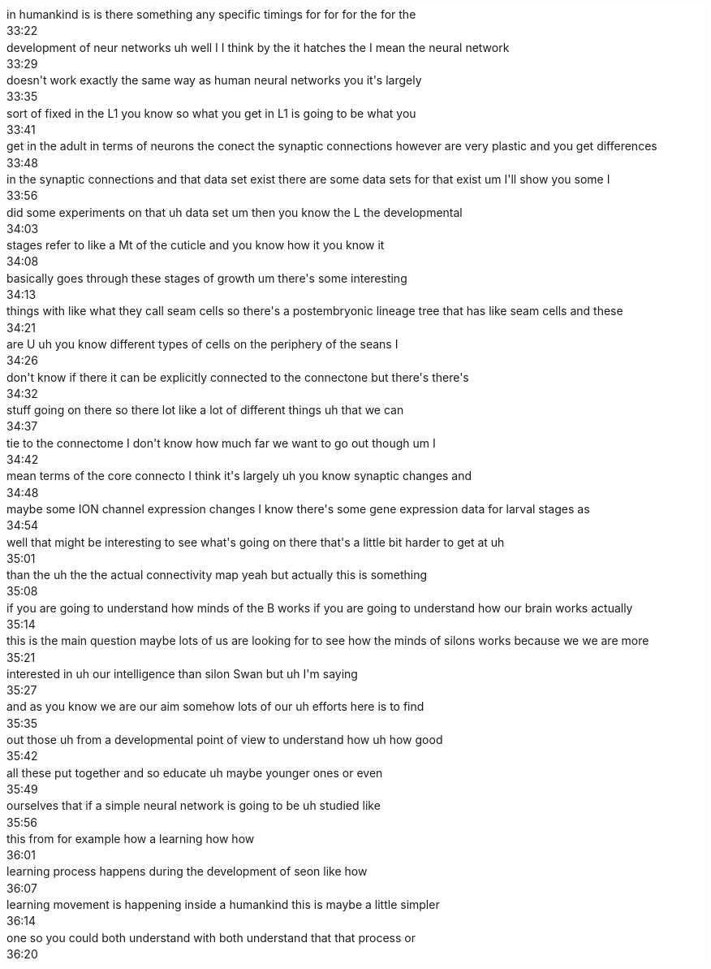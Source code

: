 in humankind is is there something any specific timings for for for the for the     
33:22     
development of neur networks uh well I I think by the it hatches the I mean the neural network     
33:29     
doesn't work exactly the same way as human neural networks you it's largely     
33:35     
sort of fixed in the L1 you know so what you get in L1 is going to be what you     
33:41     
get in the adult in terms of neurons the conect the synaptic connections however are very plastic and you get differences     
33:48     
in the synaptic connections and that data set exist there are some data sets for that exist um I'll show you some I     
33:56     
did some experiments on that uh data set um then you know the L the developmental     
34:03     
stages refer to like a Mt of the cuticle and you know how it you know it     
34:08     
basically goes through these stages of growth um there's some interesting     
34:13     
things with like what they call seam cells so there's a postembryonic lineage tree that has like seam cells and these     
34:21     
are U uh you know different types of cells on the periphery of the seans I     
34:26     
don't know if there it can be explicitly connected to the connectone but there's there's     
34:32     
stuff going on there so there lot like a lot of different things uh that we can     
34:37     
tie to the connectome I don't know how much far we want to go out though um I     
34:42     
mean terms of the core connecto I think it's largely uh you know synaptic changes and     
34:48     
maybe some ION channel expression changes I know there's some gene expression data for larval stages as     
34:54     
well that might be interesting to see what's going on there that's a little bit harder to get at uh     
35:01     
than the uh the the actual connectivity map yeah but actually this is something     
35:08     
if you are going to understand how minds of the B works if you are going to understand how our brain works actually     
35:14     
this is the main question maybe lots of us are looking for to see how the minds of silons works because we we are more     
35:21     
interested in uh our intelligence than silon Swan but uh I'm saying     
35:27     
and as you know we are our aim somehow lots of our uh efforts here is to find     
35:35     
out those uh from a developmental point of view to understand how uh how good     
35:42     
all these put together and so educate uh maybe younger ones or even     
35:49     
ourselves that if a simple neural network is going to be uh studied like     
35:56     
this from for example how a learning how how     
36:01     
learning process happens during the development of seon like how     
36:07     
learning movement is happening inside a humankind this is maybe a little simpler     
36:14     
one so you could both understand with both understand that that process or     
36:20     